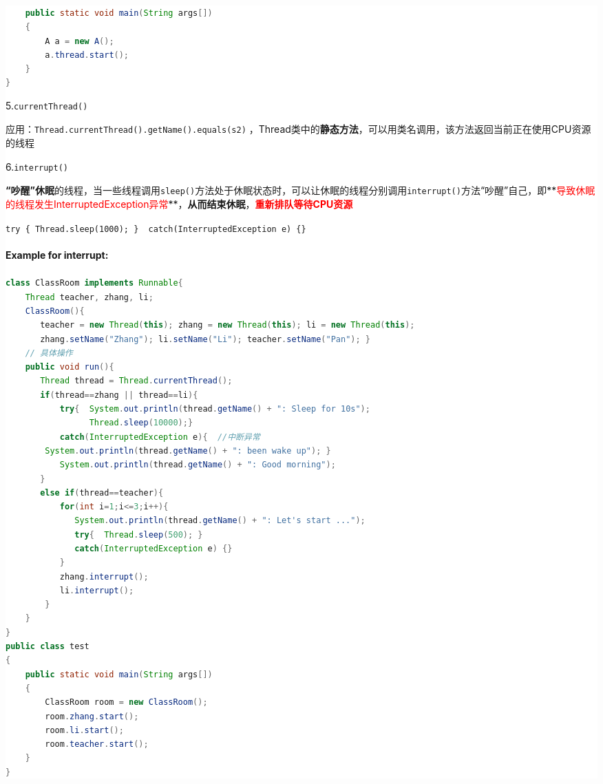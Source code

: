 ```java
    public static void main(String args[])
    {
        A a = new A();
        a.thread.start();
    }
}
```

   5.`currentThread()`

应用：`Thread.currentThread().getName().equals(s2)` ，Thread类中的**静态方法**，可以用类名调用，该方法返回当前正在使用CPU资源的线程

   6.`interrupt()` 

**“吵醒”休眠**的线程，当一些线程调用`sleep()`方法处于休眠状态时，可以让休眠的线程分别调用`interrupt()`方法“吵醒”自己，即**<font color='red'>导致休眠的线程发生InterruptedException异常</font>**，**从而结束休眠**，<font color='red'>**重新排队等待CPU资源**</font>

`try { Thread.sleep(1000); } 
catch(InterruptedException e) {}`

#### Example for interrupt:

```java
class ClassRoom implements Runnable{
    Thread teacher, zhang, li;
    ClassRoom(){
       teacher = new Thread(this); zhang = new Thread(this); li = new Thread(this); 
       zhang.setName("Zhang"); li.setName("Li"); teacher.setName("Pan"); }
    // 具体操作
    public void run(){
       Thread thread = Thread.currentThread(); 
       if(thread==zhang || thread==li){
           try{  System.out.println(thread.getName() + ": Sleep for 10s");
                 Thread.sleep(10000);}
           catch(InterruptedException e){  //中断异常
		System.out.println(thread.getName() + ": been wake up"); }
           System.out.println(thread.getName() + ": Good morning"); 
       }
       else if(thread==teacher){
           for(int i=1;i<=3;i++){
              System.out.println(thread.getName() + ": Let's start ...");
              try{  Thread.sleep(500); }
              catch(InterruptedException e) {} 
           }
           zhang.interrupt();
           li.interrupt();
        }
    }
}
public class test
{
    public static void main(String args[])
    {
        ClassRoom room = new ClassRoom();
        room.zhang.start();
        room.li.start();
        room.teacher.start();
    }
}
```

